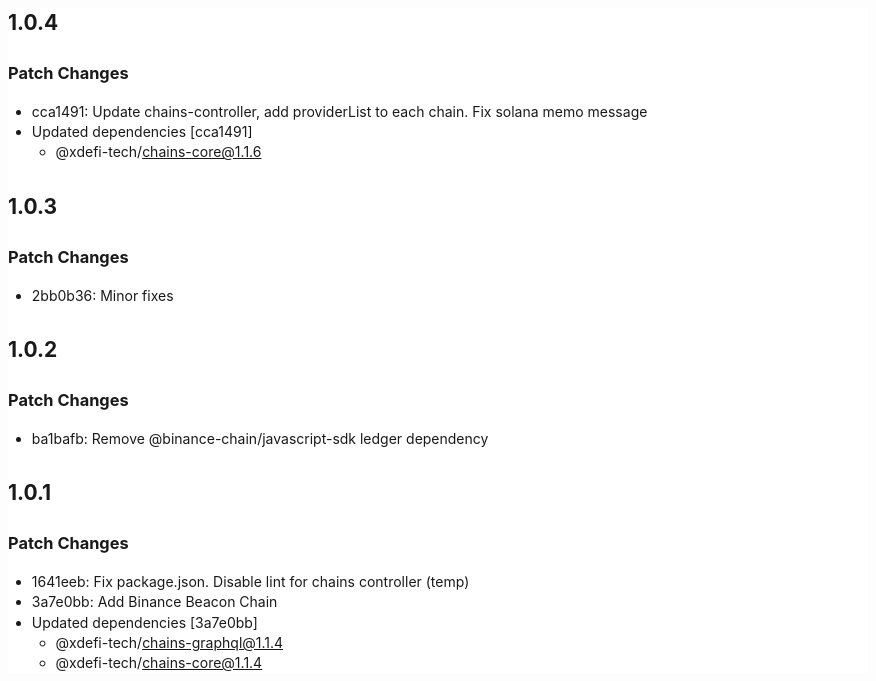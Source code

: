 ## 1.0.4

### Patch Changes

- cca1491: Update chains-controller, add providerList to each chain. Fix solana memo message
- Updated dependencies [cca1491]
  - @xdefi-tech/chains-core@1.1.6

## 1.0.3

### Patch Changes

- 2bb0b36: Minor fixes

## 1.0.2

### Patch Changes

- ba1bafb: Remove @binance-chain/javascript-sdk ledger dependency

## 1.0.1

### Patch Changes

- 1641eeb: Fix package.json. Disable lint for chains controller (temp)
- 3a7e0bb: Add Binance Beacon Chain
- Updated dependencies [3a7e0bb]
  - @xdefi-tech/chains-graphql@1.1.4
  - @xdefi-tech/chains-core@1.1.4
